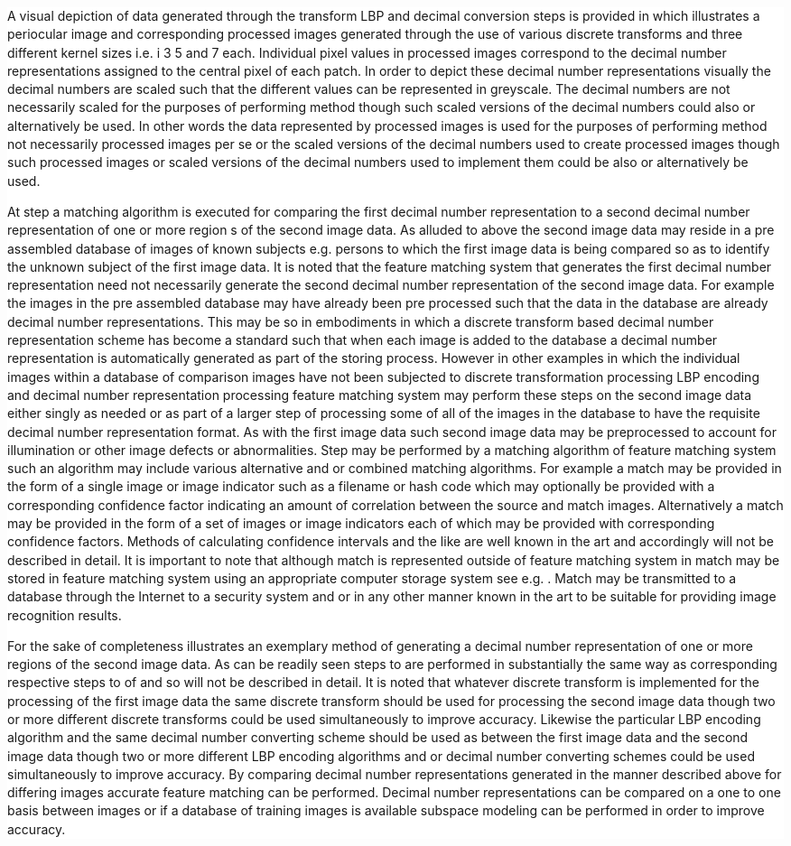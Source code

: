 A visual depiction of data generated through the transform LBP and decimal conversion steps is provided in which illustrates a periocular image and corresponding processed images generated through the use of various discrete transforms and three different kernel sizes i.e. i 3 5 and 7 each. Individual pixel values in processed images correspond to the decimal number representations assigned to the central pixel of each patch. In order to depict these decimal number representations visually the decimal numbers are scaled such that the different values can be represented in greyscale. The decimal numbers are not necessarily scaled for the purposes of performing method though such scaled versions of the decimal numbers could also or alternatively be used. In other words the data represented by processed images is used for the purposes of performing method not necessarily processed images per se or the scaled versions of the decimal numbers used to create processed images though such processed images or scaled versions of the decimal numbers used to implement them could be also or alternatively be used.

At step a matching algorithm is executed for comparing the first decimal number representation to a second decimal number representation of one or more region s of the second image data. As alluded to above the second image data may reside in a pre assembled database of images of known subjects e.g. persons to which the first image data is being compared so as to identify the unknown subject of the first image data. It is noted that the feature matching system that generates the first decimal number representation need not necessarily generate the second decimal number representation of the second image data. For example the images in the pre assembled database may have already been pre processed such that the data in the database are already decimal number representations. This may be so in embodiments in which a discrete transform based decimal number representation scheme has become a standard such that when each image is added to the database a decimal number representation is automatically generated as part of the storing process. However in other examples in which the individual images within a database of comparison images have not been subjected to discrete transformation processing LBP encoding and decimal number representation processing feature matching system may perform these steps on the second image data either singly as needed or as part of a larger step of processing some of all of the images in the database to have the requisite decimal number representation format. As with the first image data such second image data may be preprocessed to account for illumination or other image defects or abnormalities. Step may be performed by a matching algorithm of feature matching system such an algorithm may include various alternative and or combined matching algorithms. For example a match may be provided in the form of a single image or image indicator such as a filename or hash code which may optionally be provided with a corresponding confidence factor indicating an amount of correlation between the source and match images. Alternatively a match may be provided in the form of a set of images or image indicators each of which may be provided with corresponding confidence factors. Methods of calculating confidence intervals and the like are well known in the art and accordingly will not be described in detail. It is important to note that although match is represented outside of feature matching system in match may be stored in feature matching system using an appropriate computer storage system see e.g. . Match may be transmitted to a database through the Internet to a security system and or in any other manner known in the art to be suitable for providing image recognition results.

For the sake of completeness illustrates an exemplary method of generating a decimal number representation of one or more regions of the second image data. As can be readily seen steps to are performed in substantially the same way as corresponding respective steps to of and so will not be described in detail. It is noted that whatever discrete transform is implemented for the processing of the first image data the same discrete transform should be used for processing the second image data though two or more different discrete transforms could be used simultaneously to improve accuracy. Likewise the particular LBP encoding algorithm and the same decimal number converting scheme should be used as between the first image data and the second image data though two or more different LBP encoding algorithms and or decimal number converting schemes could be used simultaneously to improve accuracy. By comparing decimal number representations generated in the manner described above for differing images accurate feature matching can be performed. Decimal number representations can be compared on a one to one basis between images or if a database of training images is available subspace modeling can be performed in order to improve accuracy.
